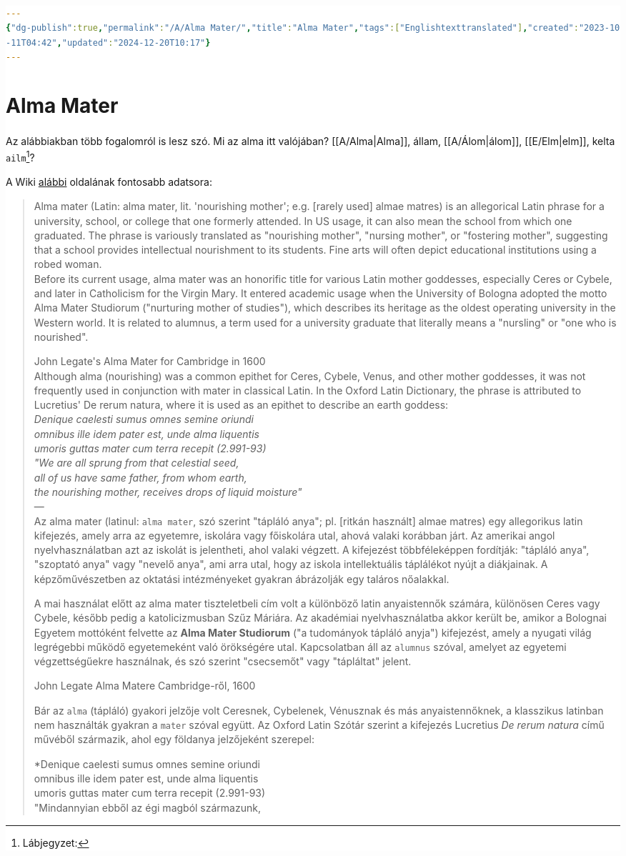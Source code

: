 ```yaml
---
{"dg-publish":true,"permalink":"/A/Alma Mater/","title":"Alma Mater","tags":["Englishtexttranslated"],"created":"2023-10-11T04:42","updated":"2024-12-20T10:17"}
---
```


# Alma Mater

Az alábbiakban több fogalomról is lesz szó. Mi az alma itt valójában? [[A/Alma\|Alma]], állam, [[A/Álom\|álom]], [[E/Elm\|elm]], kelta `ailm`[^1]?  

A Wiki [alábbi](https://en.m.wikipedia.org/wiki/Alma_mater) oldalának fontosabb adatsora:  
> Alma mater (Latin: alma mater, lit. 'nourishing mother'; e.g. \[rarely used\] almae matres) is an allegorical Latin phrase for a university, school, or college that one formerly attended. In US usage, it can also mean the school from which one graduated. The phrase is variously translated as "nourishing mother", "nursing mother", or "fostering mother", suggesting that a school provides intellectual nourishment to its students. Fine arts will often depict educational institutions using a robed woman.  
> Before its current usage, alma mater was an honorific title for various Latin mother goddesses, especially Ceres or Cybele, and later in Catholicism for the Virgin Mary. It entered academic usage when the University of Bologna adopted the motto Alma Mater Studiorum ("nurturing mother of studies"), which describes its heritage as the oldest operating university in the Western world. It is related to alumnus, a term used for a university graduate that literally means a "nursling" or "one who is nourished".  
>
> John Legate's Alma Mater for Cambridge in 1600  
> Although alma (nourishing) was a common epithet for Ceres, Cybele, Venus, and other mother goddesses, it was not frequently used in conjunction with mater in classical Latin. In the Oxford Latin Dictionary, the phrase is attributed to Lucretius' De rerum natura, where it is used as an epithet to describe an earth goddess:  
> *Denique caelesti sumus omnes semine oriundi  
> omnibus ille idem pater est, unde alma liquentis  
> umoris guttas mater cum terra recepit (2.991-93)  
> "We are all sprung from that celestial seed,  
> all of us have same father, from whom earth,  
> the nourishing mother, receives drops of liquid moisture"*  
> —  
> Az alma mater (latinul: `alma mater`, szó szerint "tápláló anya"; pl. \[ritkán használt\] almae matres) egy allegorikus latin kifejezés, amely arra az egyetemre, iskolára vagy főiskolára utal, ahová valaki korábban járt. Az amerikai angol nyelvhasználatban azt az iskolát is jelentheti, ahol valaki végzett. A kifejezést többféleképpen fordítják: "tápláló anya", "szoptató anya" vagy "nevelő anya", ami arra utal, hogy az iskola intellektuális táplálékot nyújt a diákjainak. A képzőművészetben az oktatási intézményeket gyakran ábrázolják egy taláros nőalakkal.
>
> A mai használat előtt az alma mater tiszteletbeli cím volt a különböző latin anyaistennők számára, különösen Ceres vagy Cybele, később pedig a katolicizmusban Szűz Máriára. Az akadémiai nyelvhasználatba akkor került be, amikor a Bolognai Egyetem mottóként felvette az **Alma Mater Studiorum** ("a tudományok tápláló anyja") kifejezést, amely a nyugati világ legrégebbi működő egyetemeként való örökségére utal. Kapcsolatban áll az `alumnus` szóval, amelyet az egyetemi végzettségűekre használnak, és szó szerint "csecsemőt" vagy "tápláltat" jelent.
>
> John Legate Alma Matere Cambridge-ről, 1600
>
> Bár az `alma` (tápláló) gyakori jelzője volt Ceresnek, Cybelenek, Vénusznak és más anyaistennőknek, a klasszikus latinban nem használták gyakran a `mater` szóval együtt. Az Oxford Latin Szótár szerint a kifejezés Lucretius *De rerum natura* című művéből származik, ahol egy földanya jelzőjeként szerepel:
>
> *Denique caelesti sumus omnes semine oriundi  
> omnibus ille idem pater est, unde alma liquentis  
> umoris guttas mater cum terra recepit (2.991-93)  
> "Mindannyian ebből az égi magból származunk,  

[^1]: Lábjegyzet:  
[^2]: Lábjegyzet:  